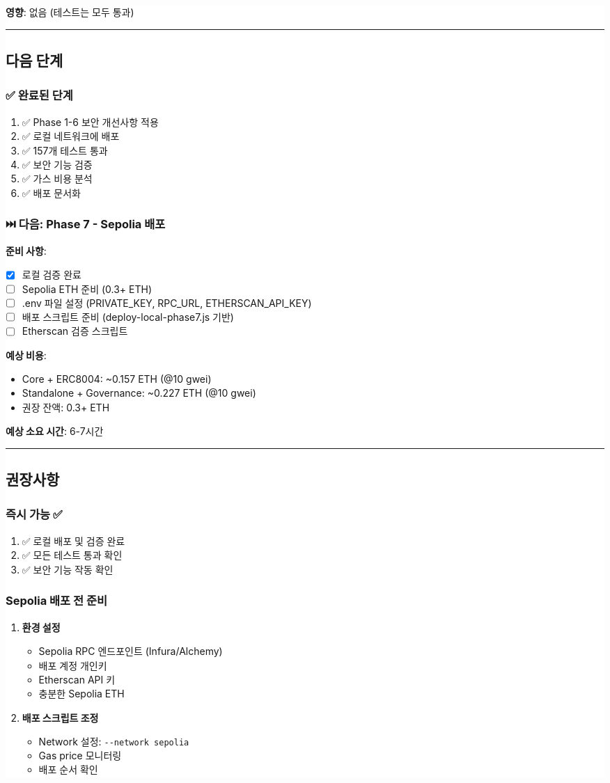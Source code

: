 **영향**: 없음 (테스트는 모두 통과)

---

## 다음 단계

### ✅ 완료된 단계

1. ✅ Phase 1-6 보안 개선사항 적용
2. ✅ 로컬 네트워크에 배포
3. ✅ 157개 테스트 통과
4. ✅ 보안 기능 검증
5. ✅ 가스 비용 분석
6. ✅ 배포 문서화

### ⏭️ 다음: Phase 7 - Sepolia 배포

**준비 사항**:
- [x] 로컬 검증 완료
- [ ] Sepolia ETH 준비 (0.3+ ETH)
- [ ] .env 파일 설정 (PRIVATE_KEY, RPC_URL, ETHERSCAN_API_KEY)
- [ ] 배포 스크립트 준비 (deploy-local-phase7.js 기반)
- [ ] Etherscan 검증 스크립트

**예상 비용**:
- Core + ERC8004: ~0.157 ETH (@10 gwei)
- Standalone + Governance: ~0.227 ETH (@10 gwei)
- 권장 잔액: 0.3+ ETH

**예상 소요 시간**: 6-7시간

---

## 권장사항

### 즉시 가능 ✅

1. ✅ 로컬 배포 및 검증 완료
2. ✅ 모든 테스트 통과 확인
3. ✅ 보안 기능 작동 확인

### Sepolia 배포 전 준비

1. **환경 설정**
   - Sepolia RPC 엔드포인트 (Infura/Alchemy)
   - 배포 계정 개인키
   - Etherscan API 키
   - 충분한 Sepolia ETH

2. **배포 스크립트 조정**
   - Network 설정: `--network sepolia`
   - Gas price 모니터링
   - 배포 순서 확인
